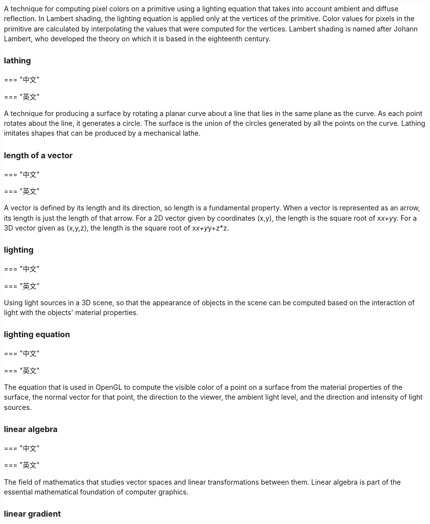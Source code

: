 A technique for computing pixel colors on a primitive using a lighting equation that takes into account ambient and diffuse reflection. In Lambert shading, the lighting equation is applied only at the vertices of the primitive. Color values for pixels in the primitive are calculated by interpolating the values that were computed for the vertices. Lambert shading is named after Johann Lambert, who developed the theory on which it is based in the eighteenth century.

### lathing

=== "中文"

=== "英文"

A technique for producing a surface by rotating a planar curve about a line that lies in the same plane as the curve. As each point rotates about the line, it generates a circle. The surface is the union of the circles generated by all the points on the curve. Lathing imitates shapes that can be produced by a mechanical lathe.

### length of a vector

=== "中文"

=== "英文"

A vector is defined by its length and its direction, so length is a fundamental property. When a vector is represented as an arrow, its length is just the length of that arrow. For a 2D vector given by coordinates (x,y), the length is the square root of x*x+y*y. For a 3D vector given as (x,y,z), the length is the square root of x*x+y*y+z*z.

### lighting

=== "中文"

=== "英文"

Using light sources in a 3D scene, so that the appearance of objects in the scene can be computed based on the interaction of light with the objects' material properties.

### lighting equation

=== "中文"

=== "英文"

The equation that is used in OpenGL to compute the visible color of a point on a surface from the material properties of the surface, the normal vector for that point, the direction to the viewer, the ambient light level, and the direction and intensity of light sources.

### linear algebra

=== "中文"

=== "英文"

The field of mathematics that studies vector spaces and linear transformations between them. Linear algebra is part of the essential mathematical foundation of computer graphics.

### linear gradient
